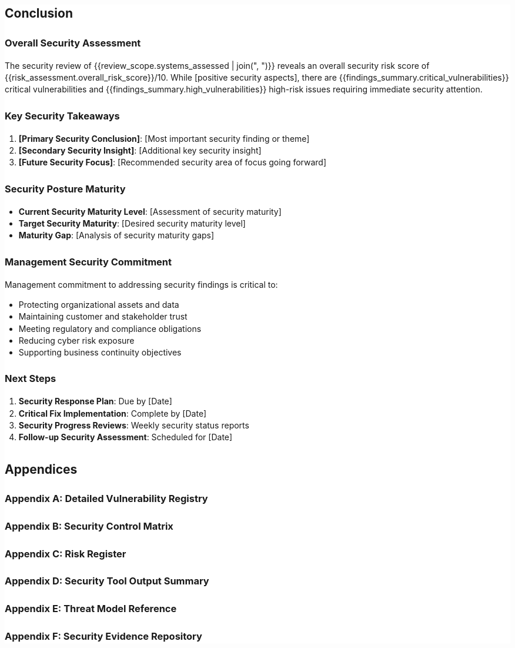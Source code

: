 ## Conclusion

### Overall Security Assessment
The security review of {{review_scope.systems_assessed | join(", ")}} reveals an overall security risk score of {{risk_assessment.overall_risk_score}}/10. While [positive security aspects], there are {{findings_summary.critical_vulnerabilities}} critical vulnerabilities and {{findings_summary.high_vulnerabilities}} high-risk issues requiring immediate security attention.

### Key Security Takeaways
1. **[Primary Security Conclusion]**: [Most important security finding or theme]
2. **[Secondary Security Insight]**: [Additional key security insight]
3. **[Future Security Focus]**: [Recommended security area of focus going forward]

### Security Posture Maturity
- **Current Security Maturity Level**: [Assessment of security maturity]
- **Target Security Maturity**: [Desired security maturity level]
- **Maturity Gap**: [Analysis of security maturity gaps]

### Management Security Commitment
Management commitment to addressing security findings is critical to:
- Protecting organizational assets and data
- Maintaining customer and stakeholder trust
- Meeting regulatory and compliance obligations
- Reducing cyber risk exposure
- Supporting business continuity objectives

### Next Steps
1. **Security Response Plan**: Due by [Date]
2. **Critical Fix Implementation**: Complete by [Date]
3. **Security Progress Reviews**: Weekly security status reports
4. **Follow-up Security Assessment**: Scheduled for [Date]

## Appendices

### Appendix A: Detailed Vulnerability Registry


### Appendix B: Security Control Matrix


### Appendix C: Risk Register


### Appendix D: Security Tool Output Summary


### Appendix E: Threat Model Reference


### Appendix F: Security Evidence Repository
